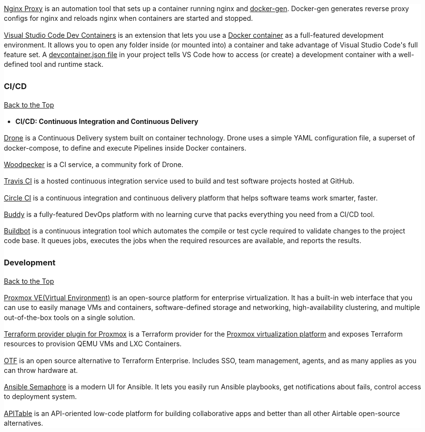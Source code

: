[Nginx Proxy](https://github.com/nginx-proxy/nginx-proxy) is an automation tool that sets up a container running nginx and [docker-gen](https://github.com/nginx-proxy/docker-gen). Docker-gen generates reverse proxy configs for nginx and reloads nginx when containers are started and stopped.

[Visual Studio Code Dev Containers](https://github.com/microsoft/vscode-dev-containers) is an extension that lets you use a [Docker container](https://docker.com/) as a full-featured development environment. It allows you to open any folder inside (or mounted into) a container and take advantage of Visual Studio Code's full feature set. A [devcontainer.json file](https://code.visualstudio.com/docs/devcontainers/containers#_create-a-devcontainerjson-file) in your project tells VS Code how to access (or create) a development container with a well-defined tool and runtime stack. 

### CI/CD

[Back to the Top](#table-of-contents)

 * **CI/CD: Continuous Integration and Continuous Delivery**

[Drone](https://drone.io/) is a Continuous Delivery system built on container technology. Drone uses a simple YAML configuration file, a superset of docker-compose, to define and execute Pipelines inside Docker containers.

[Woodpecker](https://woodpecker-ci.org/) is a CI service, a community fork of Drone.

[Travis CI](https://travis-ci.org/) is a hosted continuous integration service used to build and test software projects hosted at GitHub.

[Circle CI](https://circleci.com/) is a continuous integration and continuous delivery platform that helps software teams work smarter, faster.

[Buddy](https://buddy.works/) is a fully-featured DevOps platform with no learning curve that packs everything you need from a CI/CD tool. 

[Buildbot](https://www.buildbot.net/) is a continuous integration tool which automates the compile or test cycle required to validate changes to the project code base. It queues jobs, executes the jobs when the required resources are available, and reports the results.

### Development

[Back to the Top](#table-of-contents)

[Proxmox VE(Virtual Environment)](https://www.proxmox.com/en/proxmox-ve) is an open-source platform for enterprise virtualization. It has a built-in web interface that you can use to easily manage VMs and containers, software-defined storage and networking, high-availability clustering, and multiple out-of-the-box tools on a single solution.

[Terraform provider plugin for Proxmox](https://github.com/Telmate/terraform-provider-proxmox) is a  Terraform provider for the [Proxmox virtualization platform](https://pve.proxmox.com/pve-docs/) and exposes Terraform resources to provision QEMU VMs and LXC Containers.

[OTF](https://github.com/leg100/otf) is an open source alternative to Terraform Enterprise. Includes SSO, team management, agents, and as many applies as you can throw hardware at.

[Ansible Semaphore](https://github.com/ansible-semaphore/semaphore) is a modern UI for Ansible. It lets you easily run Ansible playbooks, get notifications about fails, control access to deployment system.

[APITable](https://apitable.com/) is an API-oriented low-code platform for building collaborative apps and better than all other Airtable open-source alternatives. 
